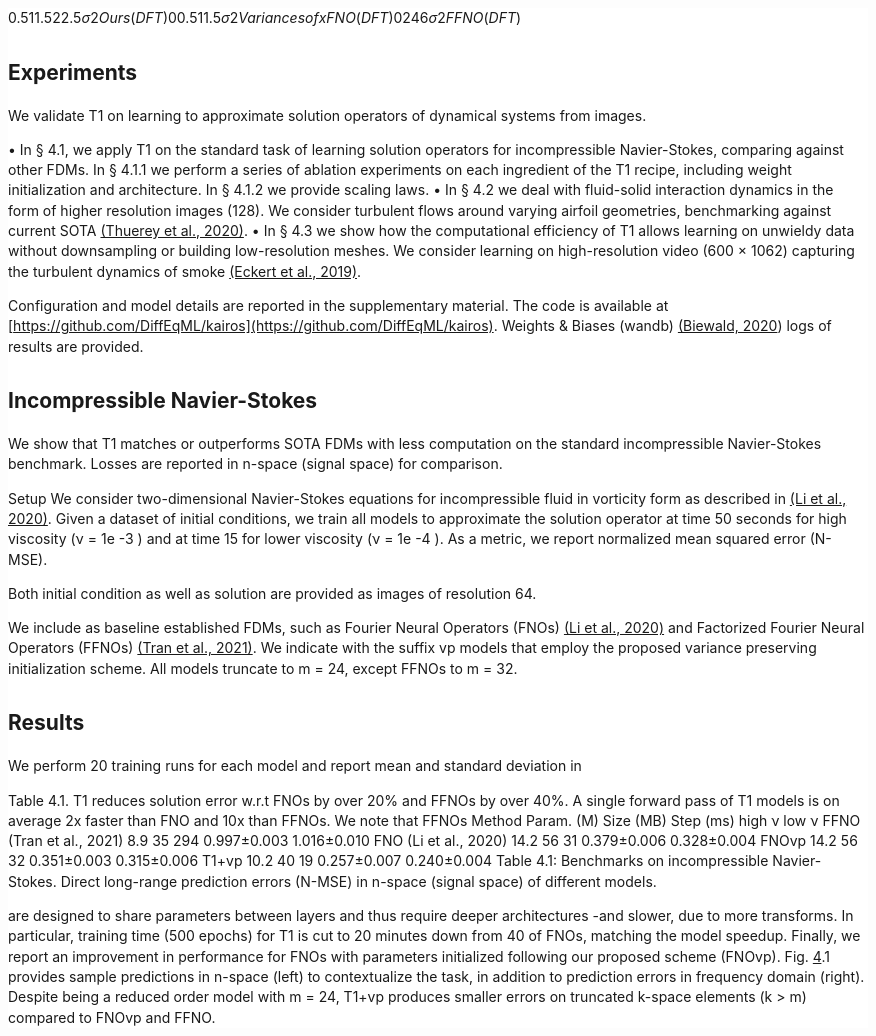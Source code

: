 $0.5 1 1.5 2 2.5 σ 2 Ours (DFT) 0 0.5 1 1.5 σ 2 Variances of x FNO (DFT) 0 2 4 6 σ 2 FFNO (DFT)$
## Experiments

We validate T1 on learning to approximate solution operators of dynamical systems from images.

• In § 4.1, we apply T1 on the standard task of learning solution operators for incompressible Navier-Stokes, comparing against other FDMs. In § 4.1.1 we perform a series of ablation experiments on each ingredient of the T1 recipe, including weight initialization and architecture. In § 4.1.2 we provide scaling laws. • In § 4.2 we deal with fluid-solid interaction dynamics in the form of higher resolution images (128). We consider turbulent flows around varying airfoil geometries, benchmarking against current SOTA [(Thuerey et al., 2020)](#b45). • In § 4.3 we show how the computational efficiency of T1 allows learning on unwieldy data without downsampling or building low-resolution meshes. We consider learning on high-resolution video (600 × 1062) capturing the turbulent dynamics of smoke [(Eckert et al., 2019)](#b7).

Configuration and model details are reported in the supplementary material. The code is available at [https://github.com/DiffEqML/kairos](https://github.com/DiffEqML/kairos). Weights & Biases (wandb) [(Biewald, 2020](#b2)) logs of results are provided.

## Incompressible Navier-Stokes

We show that T1 matches or outperforms SOTA FDMs with less computation on the standard incompressible Navier-Stokes benchmark. Losses are reported in n-space (signal space) for comparison.

Setup We consider two-dimensional Navier-Stokes equations for incompressible fluid in vorticity form as described in [(Li et al., 2020)](#b23). Given a dataset of initial conditions, we train all models to approximate the solution operator at time 50 seconds for high viscosity (ν = 1e -3 ) and at time 15 for lower viscosity (ν = 1e -4 ). As a metric, we report normalized mean squared error (N-MSE).

Both initial condition as well as solution are provided as images of resolution 64.

We include as baseline established FDMs, such as Fourier Neural Operators (FNOs) [(Li et al., 2020)](#b23) and Factorized Fourier Neural Operators (FFNOs) [(Tran et al., 2021)](#b46). We indicate with the suffix vp models that employ the proposed variance preserving initialization scheme. All models truncate to m = 24, except FFNOs to m = 32. 

## Results

We perform 20 training runs for each model and report mean and standard deviation in

Table 4.1. T1 reduces solution error w.r.t FNOs by over 20% and FFNOs by over 40%. A single forward pass of T1 models is on average 2x faster than FNO and 10x than FFNOs. We note that FFNOs Method Param. (M) Size (MB) Step (ms) high ν low ν FFNO (Tran et al., 2021) 8.9 35 294 0.997±0.003 1.016±0.010 FNO (Li et al., 2020) 14.2 56 31 0.379±0.006 0.328±0.004 FNOvp 14.2 56 32 0.351±0.003 0.315±0.006 T1+vp 10.2 40 19 0.257±0.007 0.240±0.004 Table 4.1: Benchmarks on incompressible Navier-Stokes. Direct long-range prediction errors (N-MSE) in n-space (signal space) of different models.

are designed to share parameters between layers and thus require deeper architectures -and slower, due to more transforms. In particular, training time (500 epochs) for T1 is cut to 20 minutes down from 40 of FNOs, matching the model speedup. Finally, we report an improvement in performance for FNOs with parameters initialized following our proposed scheme (FNOvp). Fig. [4](#fig_3).1 provides sample predictions in n-space (left) to contextualize the task, in addition to prediction errors in frequency domain (right). Despite being a reduced order model with m = 24, T1+vp produces smaller errors on truncated k-space elements (k > m) compared to FNOvp and FFNO.
